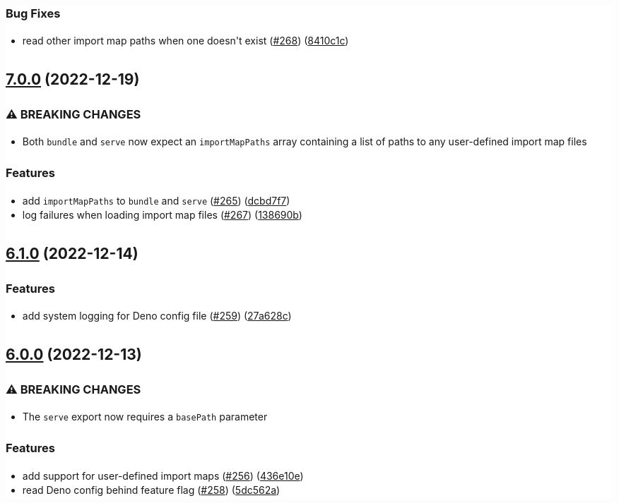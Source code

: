 
### Bug Fixes

* read other import map paths when one doesn't exist ([#268](https://github.com/netlify/edge-bundler/issues/268)) ([8410c1c](https://github.com/netlify/edge-bundler/commit/8410c1caf9c57edf9ebb6874dd06750626d94a8d))

## [7.0.0](https://github.com/netlify/edge-bundler/compare/v6.1.0...v7.0.0) (2022-12-19)


### ⚠ BREAKING CHANGES

* Both `bundle` and `serve` now expect an `importMapPaths` array containing a list of paths to any user-defined import map files

### Features

* add `importMapPaths` to `bundle` and `serve` ([#265](https://github.com/netlify/edge-bundler/issues/265)) ([dcbd7f7](https://github.com/netlify/edge-bundler/commit/dcbd7f7681f8971bd88e251669b7f09602ee0b9c))
* log failures when loading import map files ([#267](https://github.com/netlify/edge-bundler/issues/267)) ([138690b](https://github.com/netlify/edge-bundler/commit/138690b5e490b5d577f07c529bcbfb1379be4811))

## [6.1.0](https://github.com/netlify/edge-bundler/compare/v6.0.0...v6.1.0) (2022-12-14)


### Features

* add system logging for Deno config file ([#259](https://github.com/netlify/edge-bundler/issues/259)) ([27a628c](https://github.com/netlify/edge-bundler/commit/27a628c544514598f03247ceeb136d6e4667b0c2))

## [6.0.0](https://github.com/netlify/edge-bundler/compare/v5.5.0...v6.0.0) (2022-12-13)


### ⚠ BREAKING CHANGES

* The `serve` export now requires a `basePath` parameter

### Features

* add support for user-defined import maps ([#256](https://github.com/netlify/edge-bundler/issues/256)) ([436e10e](https://github.com/netlify/edge-bundler/commit/436e10ecf3f8df3cd8da6d8b2d8d78110668c82d))
* read Deno config behind feature flag ([#258](https://github.com/netlify/edge-bundler/issues/258)) ([5dc562a](https://github.com/netlify/edge-bundler/commit/5dc562a9a65081253c2702a890b0d01077e45fbe))
